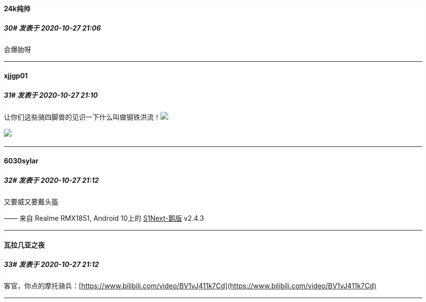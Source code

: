 ####  24k纯帅  
##### 30#       发表于 2020-10-27 21:06




会爆胎呀







*****

####  xjjgp01  
##### 31#       发表于 2020-10-27 21:10




让你们这些骑四脚兽的见识一下什么叫做钢铁洪流！<img src="https://static.saraba1st.com/image/smiley/face2017/131.png" referrerpolicy="no-referrer">

<img src="https://p.sda1.dev/0/abbce3790aefc722bf838109d24a7a3f/a8f12eace6342b4e31b1b535bed06a36.gif" referrerpolicy="no-referrer">







*****

####  6030sylar  
##### 32#       发表于 2020-10-27 21:12




又要威又要戴头盔

—— 来自 Realme RMX1851, Android 10上的 [S1Next-鹅版](https://github.com/ykrank/S1-Next/releases) v2.4.3







*****

####  瓦拉几亚之夜  
##### 33#       发表于 2020-10-27 21:12




客官，你点的摩托骑兵：[https://www.bilibili.com/video/BV1vJ411k7Cd](https://www.bilibili.com/video/BV1vJ411k7Cd)







*****
